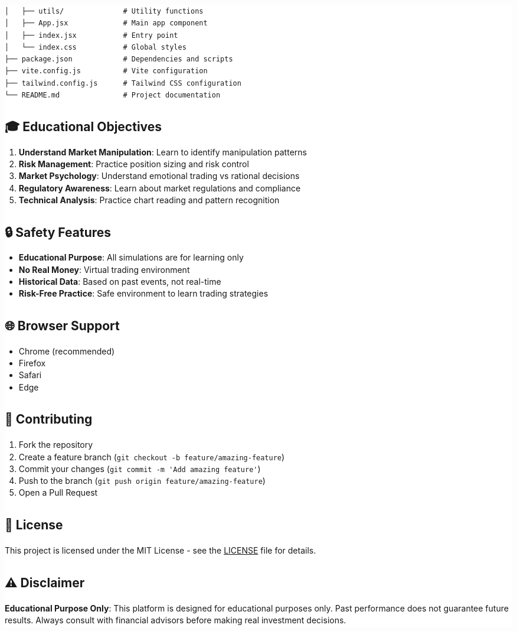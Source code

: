 ```
│   ├── utils/              # Utility functions
│   ├── App.jsx             # Main app component
│   ├── index.jsx           # Entry point
│   └── index.css           # Global styles
├── package.json            # Dependencies and scripts
├── vite.config.js          # Vite configuration
├── tailwind.config.js      # Tailwind CSS configuration
└── README.md               # Project documentation
```

## 🎓 Educational Objectives

1. **Understand Market Manipulation**: Learn to identify manipulation patterns
2. **Risk Management**: Practice position sizing and risk control
3. **Market Psychology**: Understand emotional trading vs rational decisions
4. **Regulatory Awareness**: Learn about market regulations and compliance
5. **Technical Analysis**: Practice chart reading and pattern recognition

## 🔒 Safety Features

- **Educational Purpose**: All simulations are for learning only
- **No Real Money**: Virtual trading environment
- **Historical Data**: Based on past events, not real-time
- **Risk-Free Practice**: Safe environment to learn trading strategies

## 🌐 Browser Support

- Chrome (recommended)
- Firefox
- Safari
- Edge

## 🤝 Contributing

1. Fork the repository
2. Create a feature branch (`git checkout -b feature/amazing-feature`)
3. Commit your changes (`git commit -m 'Add amazing feature'`)
4. Push to the branch (`git push origin feature/amazing-feature`)
5. Open a Pull Request

## 📝 License

This project is licensed under the MIT License - see the [LICENSE](LICENSE) file for details.

## ⚠️ Disclaimer

**Educational Purpose Only**: This platform is designed for educational purposes only. Past performance does not guarantee future results. Always consult with financial advisors before making real investment decisions.
